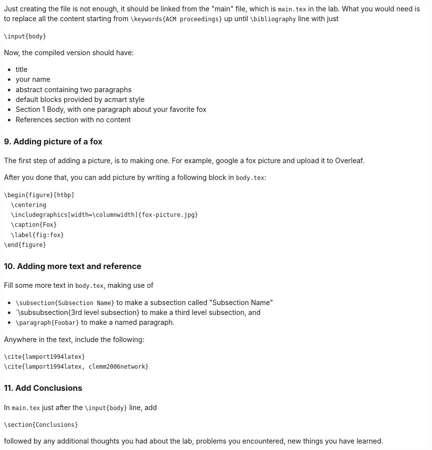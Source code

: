 Just creating the file is not enough, it should be linked from the "main" file, which is `main.tex` in the lab.  What you would need is to replace all the content starting from `\keywords{ACM proceedings}` up until `\bibliography` line with just

```
\input{body}
```

Now, the compiled version should have:

- title
- your name
- abstract containing two paragraphs
- default blocks provided by acmart style
- Section 1 Body, with one paragraph about your favorite fox
- References section with no content

### 9. Adding picture of a fox

The first step of adding a picture, is to making one.  For example, google a fox picture and upload it to Overleaf.

After you done that, you can add picture by writing a following block in `body.tex`:

```
\begin{figure}[htbp]
  \centering
  \includegraphics[width=\columnwidth]{fox-picture.jpg}
  \caption{Fox}
  \label{fig:fox}
\end{figure}
```

### 10. Adding more text and reference

Fill some more text in `body.tex`, making use of

- `\subsection{Subsection Name}` to make a subsection called "Subsection Name"
- `\subsubsection{3rd level subsection} to make a third level subsection, and
- `\paragraph{Foobar}` to make a named paragraph.

Anywhere in the text, include the following:

```
\cite{lamport1994latex}
\cite{lamport1994latex, clemm2006network}
```

### 11. Add Conclusions

In `main.tex` just after the `\input{body}` line, add

```
\section{Conclusions}
```

followed by any additional thoughts you had about the lab, problems you encountered, new things you have learned.
